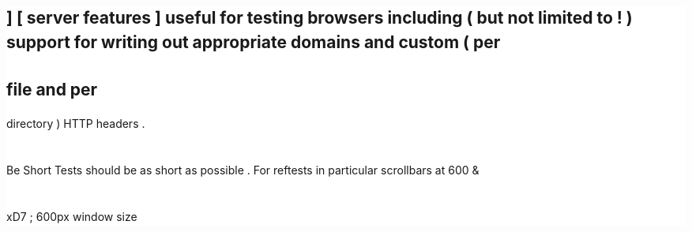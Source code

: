 ]
[
server
features
]
useful
for
testing
browsers
including
(
but
not
limited
to
!
)
support
for
writing
out
appropriate
domains
and
custom
(
per
-
file
and
per
-
directory
)
HTTP
headers
.
#
#
#
Be
Short
Tests
should
be
as
short
as
possible
.
For
reftests
in
particular
scrollbars
at
600
&
#
xD7
;
600px
window
size